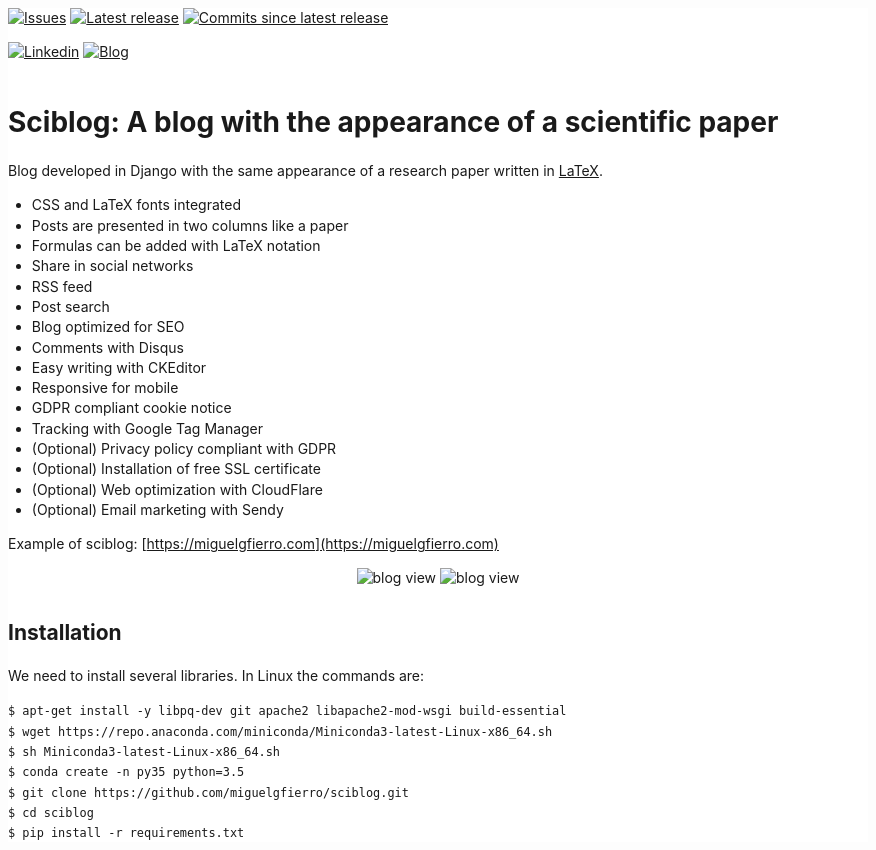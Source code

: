 [![Issues](https://img.shields.io/github/issues/miguelgfierro/sciblog.svg)](https://github.com/miguelgfierro/sciblog/issues)
[![Latest release](https://img.shields.io/github/release/miguelgfierro/sciblog.svg?color=success)](https://github.com/miguelgfierro/sciblog/releases)
[![Commits since latest release](https://img.shields.io/github/commits-since/miguelgfierro/sciblog/latest.svg?color=success)](https://github.com/miguelgfierro/sciblog/releases)

[![Linkedin](https://img.shields.io/badge/Linkedin-Follow%20Miguel-blue?logo=linkedin)](https://www.linkedin.com/in/miguelgfierro/)
[![Blog](https://img.shields.io/badge/Blog-Visit%20miguelgfierro.com-blue.svg)](https://miguelgfierro.com?utm_source=github&utm_medium=profile&utm_campaign=sciblog)

# Sciblog: A blog with the appearance of a scientific paper

Blog developed in Django with the same appearance of a research paper written in [LaTeX](https://en.wikipedia.org/wiki/LaTeX).

* CSS and LaTeX fonts integrated
* Posts are presented in two columns like a paper
* Formulas can be added with LaTeX notation
* Share in social networks
* RSS feed
* Post search
* Blog optimized for SEO
* Comments with Disqus
* Easy writing with CKEditor
* Responsive for mobile
* GDPR compliant cookie notice
* Tracking with Google Tag Manager
* (Optional) Privacy policy compliant with GDPR
* (Optional) Installation of free SSL certificate
* (Optional) Web optimization with CloudFlare
* (Optional) Email marketing with Sendy

Example of sciblog: [https://miguelgfierro.com](https://miguelgfierro.com)

<p align="center">
	<img src="img/blog_view.png" alt="blog view" width="45%"/>
	<img src="img/blog_view2.png" alt="blog view" width="45%"/>
</p>

## Installation

We need to install several libraries. In Linux the commands are:

	$ apt-get install -y libpq-dev git apache2 libapache2-mod-wsgi build-essential
	$ wget https://repo.anaconda.com/miniconda/Miniconda3-latest-Linux-x86_64.sh
	$ sh Miniconda3-latest-Linux-x86_64.sh
	$ conda create -n py35 python=3.5
	$ git clone https://github.com/miguelgfierro/sciblog.git
	$ cd sciblog
	$ pip install -r requirements.txt 
